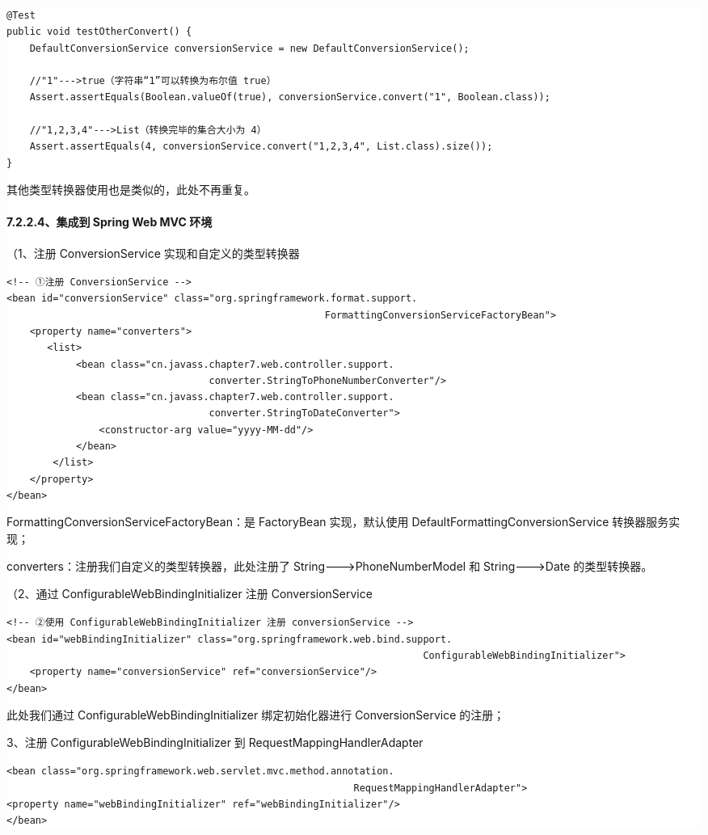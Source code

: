```
@Test
public void testOtherConvert() {
    DefaultConversionService conversionService = new DefaultConversionService();

    //"1"--->true（字符串“1”可以转换为布尔值 true）
    Assert.assertEquals(Boolean.valueOf(true), conversionService.convert("1", Boolean.class));

    //"1,2,3,4"--->List（转换完毕的集合大小为 4）
    Assert.assertEquals(4, conversionService.convert("1,2,3,4", List.class).size());
} 
```

其他类型转换器使用也是类似的，此处不再重复。

#### 7.2.2.4、集成到 Spring Web MVC 环境

（1、注册 ConversionService 实现和自定义的类型转换器

```
<!-- ①注册 ConversionService -->
<bean id="conversionService" class="org.springframework.format.support.
                                                       FormattingConversionServiceFactoryBean">
    <property name="converters">
       <list>
            <bean class="cn.javass.chapter7.web.controller.support.
                                   converter.StringToPhoneNumberConverter"/>
            <bean class="cn.javass.chapter7.web.controller.support.
                                   converter.StringToDateConverter">
                <constructor-arg value="yyyy-MM-dd"/>
            </bean>
        </list>
    </property>
</bean> 
```

FormattingConversionServiceFactoryBean：是 FactoryBean 实现，默认使用 DefaultFormattingConversionService 转换器服务实现；

converters：注册我们自定义的类型转换器，此处注册了 String--->PhoneNumberModel 和 String--->Date 的类型转换器。

（2、通过 ConfigurableWebBindingInitializer 注册 ConversionService

```
<!-- ②使用 ConfigurableWebBindingInitializer 注册 conversionService -->
<bean id="webBindingInitializer" class="org.springframework.web.bind.support.
                                                                        ConfigurableWebBindingInitializer">
    <property name="conversionService" ref="conversionService"/>
</bean> 
```

此处我们通过 ConfigurableWebBindingInitializer 绑定初始化器进行 ConversionService 的注册；

3、注册 ConfigurableWebBindingInitializer 到 RequestMappingHandlerAdapter

```
<bean class="org.springframework.web.servlet.mvc.method.annotation.
                                                            RequestMappingHandlerAdapter">
<property name="webBindingInitializer" ref="webBindingInitializer"/>
</bean> 
```
